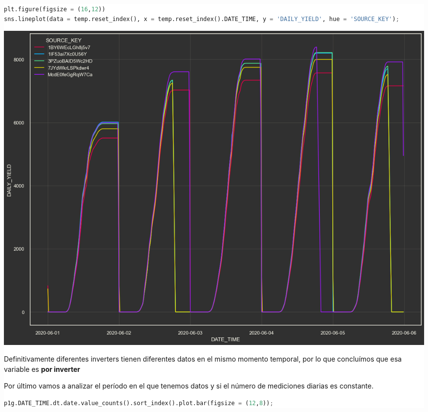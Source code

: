 </div>




```python
plt.figure(figsize = (16,12))
sns.lineplot(data = temp.reset_index(), x = temp.reset_index().DATE_TIME, y = 'DAILY_YIELD', hue = 'SOURCE_KEY');
```


    
![png](static/notebooks/solar/02_Calidad_de_datos_files/02_Calidad_de_datos_45_0.png)
    


Definitivamente diferentes inverters tienen diferentes datos en el mismo momento temporal, por lo que concluímos que esa variable es **por inverter**

Por último vamos a analizar el período en el que tenemos datos y si el número de mediciones diarias es constante.


```python
p1g.DATE_TIME.dt.date.value_counts().sort_index().plot.bar(figsize = (12,8));
```
